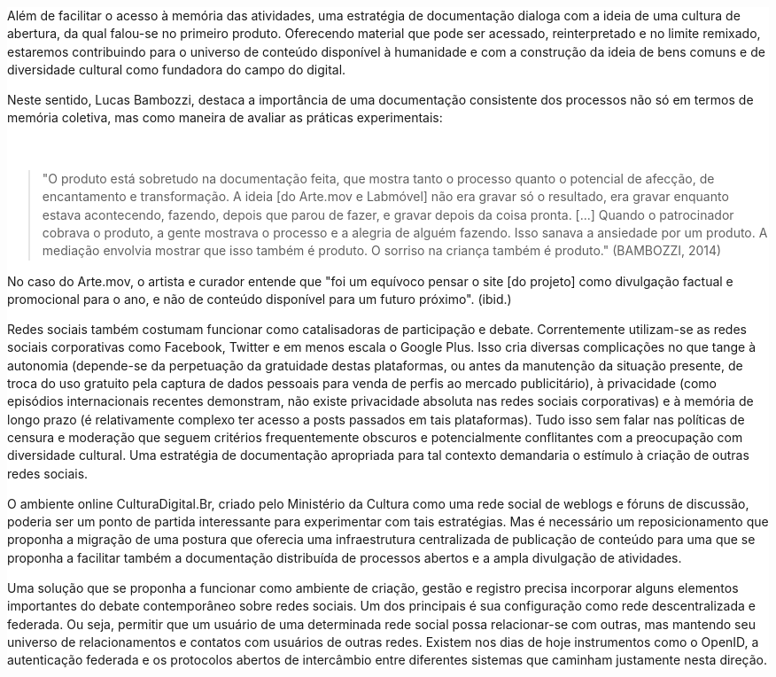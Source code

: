 Além de facilitar o acesso à memória das atividades, uma estratégia de
documentação dialoga com a ideia de uma cultura de abertura, da qual
falou-se no primeiro produto. Oferecendo material que pode ser acessado,
reinterpretado e no limite remixado, estaremos contribuindo para o
universo de conteúdo disponível à humanidade e com a construção da ideia
de bens comuns e de diversidade cultural como fundadora do campo do
digital.

Neste sentido, Lucas Bambozzi, destaca a importância de uma documentação
consistente dos processos não só em termos de memória coletiva, mas como
maneira de avaliar as práticas experimentais:

 

> "O produto está sobretudo na documentação feita, que mostra tanto o
> processo quanto o potencial de afecção, de encantamento e
> transformação. A ideia \[do Arte.mov e Labmóvel\] não era gravar só o
> resultado, era gravar enquanto estava acontecendo, fazendo, depois que
> parou de fazer, e gravar depois da coisa pronta. \[\...\] Quando o
> patrocinador cobrava o produto, a gente mostrava o processo e a
> alegria de alguém fazendo. Isso sanava a ansiedade por um produto. A
> mediação envolvia mostrar que isso também é produto. O sorriso na
> criança também é produto." (BAMBOZZI, 2014)

No caso do Arte.mov, o artista e curador entende que "foi um equívoco
pensar o site \[do projeto\] como divulgação factual e promocional para
o ano, e não de conteúdo disponível para um futuro próximo". (ibid.)

Redes sociais também costumam funcionar como catalisadoras de
participação e debate. Correntemente utilizam-se as redes sociais
corporativas como Facebook, Twitter e em menos escala o Google Plus.
Isso cria diversas complicações no que tange à autonomia (depende-se da
perpetuação da gratuidade destas plataformas, ou antes da manutenção da
situação presente, de troca do uso gratuito pela captura de dados
pessoais para venda de perfis ao mercado publicitário), à privacidade
(como episódios internacionais recentes demonstram, não existe
privacidade absoluta nas redes sociais corporativas) e à memória de
longo prazo (é relativamente complexo ter acesso a posts passados em
tais plataformas). Tudo isso sem falar nas políticas de censura e
moderação que seguem critérios frequentemente obscuros e potencialmente
conflitantes com a preocupação com diversidade cultural. Uma estratégia
de documentação apropriada para tal contexto demandaria o estímulo à
criação de outras redes sociais.

O ambiente online CulturaDigital.Br, criado pelo Ministério da Cultura
como uma rede social de weblogs e fóruns de discussão, poderia ser um
ponto de partida interessante para experimentar com tais estratégias.
Mas é necessário um reposicionamento que proponha a migração de uma
postura que oferecia uma infraestrutura centralizada de publicação de
conteúdo para uma que se proponha a facilitar também a documentação
distribuída de processos abertos e a ampla divulgação de atividades.

Uma solução que se proponha a funcionar como ambiente de criação, gestão
e registro precisa incorporar alguns elementos importantes do debate
contemporâneo sobre redes sociais. Um dos principais é sua configuração
como rede descentralizada e federada. Ou seja, permitir que um usuário
de uma determinada rede social possa relacionar-se com outras, mas
mantendo seu universo de relacionamentos e contatos com usuários de
outras redes. Existem nos dias de hoje instrumentos como o OpenID, a
autenticação federada e os protocolos abertos de intercâmbio entre
diferentes sistemas que caminham justamente nesta direção.
